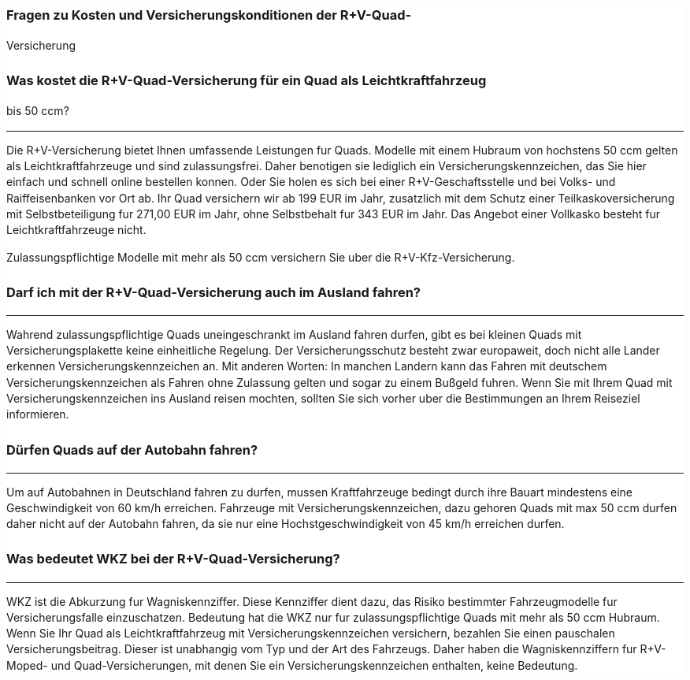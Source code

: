 ###  Fragen zu Kosten und Versicherungskonditionen der R+V-Quad-
Ver­si­che­rung

###  Was kostet die R+V-Quad-Versicherung für ein Quad als Leichtkraftfahrzeug
bis 50 ccm?

____

Die R+V-Versicherung bietet Ihnen umfassende Leistungen fur Quads. Modelle mit
einem Hubraum von hochstens 50 ccm gelten als Leichtkraftfahrzeuge und sind
zulassungsfrei. Daher benotigen sie lediglich ein Versicherungskennzeichen,
das Sie hier einfach und schnell online bestellen konnen. Oder Sie holen es
sich bei einer R+V-Geschaftsstelle und bei Volks- und Raiffeisenbanken vor Ort
ab. Ihr Quad versichern wir ab 199 EUR im Jahr, zusatzlich mit dem Schutz
einer Teilkaskoversicherung mit Selbstbeteiligung fur 271,00 EUR im Jahr, ohne
Selbstbehalt fur 343 EUR im Jahr. Das Angebot einer Vollkasko besteht fur
Leichtkraftfahrzeuge nicht.

Zulassungspflichtige Modelle mit mehr als 50 ccm versichern Sie uber die
R+V-Kfz-Versicherung.

###  Darf ich mit der R+V-Quad-Versicherung auch im Ausland fahren?

____

Wahrend zulassungspflichtige Quads uneingeschrankt im Ausland fahren durfen,
gibt es bei kleinen Quads mit Versicherungsplakette keine einheitliche
Regelung. Der Versicherungsschutz besteht zwar europaweit, doch nicht alle
Lander erkennen Versicherungskennzeichen an. Mit anderen Worten: In manchen
Landern kann das Fahren mit deutschem Versicherungskennzeichen als Fahren ohne
Zulassung gelten und sogar zu einem Bußgeld fuhren. Wenn Sie mit Ihrem Quad
mit Versicherungskennzeichen ins Ausland reisen mochten, sollten Sie sich
vorher uber die Bestimmungen an Ihrem Reiseziel informieren.

###  Dürfen Quads auf der Autobahn fahren?

____

Um auf Autobahnen in Deutschland fahren zu durfen, mussen Kraftfahrzeuge
bedingt durch ihre Bauart mindestens eine Geschwindigkeit von 60 km/h
erreichen. Fahrzeuge mit Versicherungskennzeichen, dazu gehoren Quads mit max
50 ccm durfen daher nicht auf der Autobahn fahren, da sie nur eine
Hochstgeschwindigkeit von 45 km/h erreichen durfen.

###  Was bedeutet WKZ bei der R+V-Quad-Versicherung?

____

WKZ ist die Abkurzung fur Wagniskennziffer. Diese Kennziffer dient dazu, das
Risiko bestimmter Fahrzeugmodelle fur Versicherungsfalle einzuschatzen.
Bedeutung hat die WKZ nur fur zulassungspflichtige Quads mit mehr als 50 ccm
Hubraum. Wenn Sie Ihr Quad als Leichtkraftfahrzeug mit
Versicherungskennzeichen versichern, bezahlen Sie einen pauschalen
Versicherungsbeitrag. Dieser ist unabhangig vom Typ und der Art des Fahrzeugs.
Daher haben die Wagniskennziffern fur R+V-Moped- und Quad-Versicherungen, mit
denen Sie ein Versicherungskennzeichen enthalten, keine Bedeutung.
